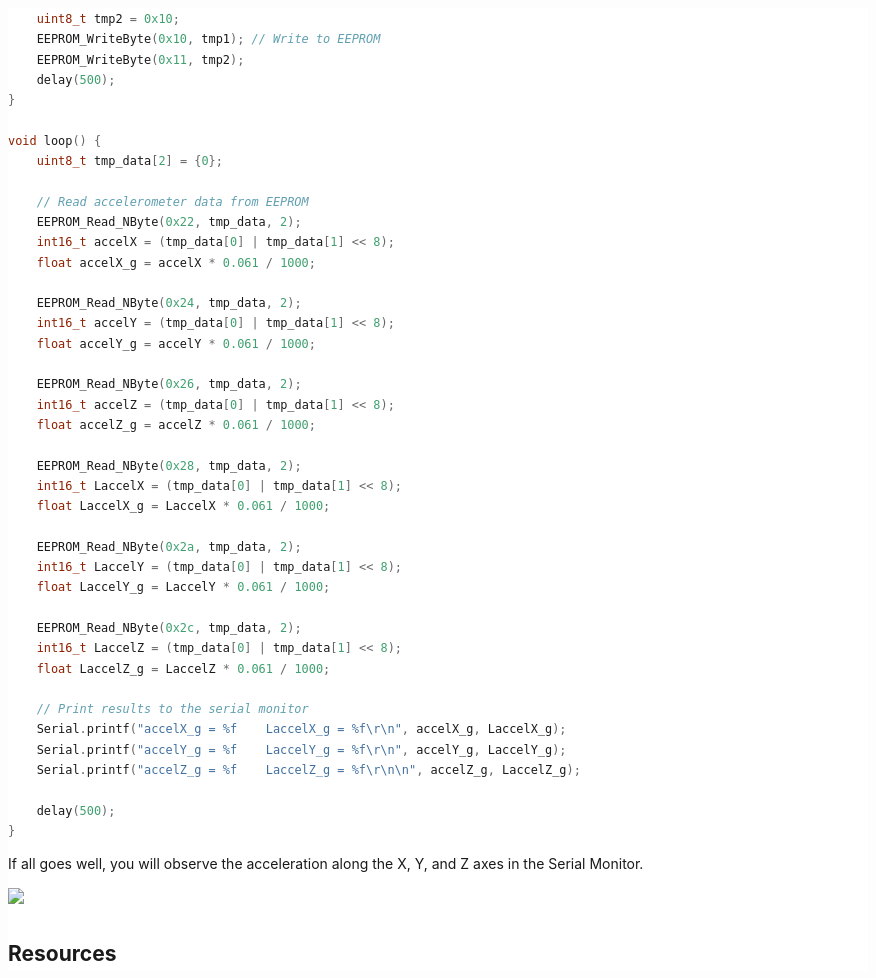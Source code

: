 ```cpp
    uint8_t tmp2 = 0x10;
    EEPROM_WriteByte(0x10, tmp1); // Write to EEPROM
    EEPROM_WriteByte(0x11, tmp2);
    delay(500);
}

void loop() {
    uint8_t tmp_data[2] = {0};

    // Read accelerometer data from EEPROM
    EEPROM_Read_NByte(0x22, tmp_data, 2);
    int16_t accelX = (tmp_data[0] | tmp_data[1] << 8);
    float accelX_g = accelX * 0.061 / 1000;

    EEPROM_Read_NByte(0x24, tmp_data, 2);
    int16_t accelY = (tmp_data[0] | tmp_data[1] << 8);
    float accelY_g = accelY * 0.061 / 1000;

    EEPROM_Read_NByte(0x26, tmp_data, 2);
    int16_t accelZ = (tmp_data[0] | tmp_data[1] << 8);
    float accelZ_g = accelZ * 0.061 / 1000;

    EEPROM_Read_NByte(0x28, tmp_data, 2);
    int16_t LaccelX = (tmp_data[0] | tmp_data[1] << 8);
    float LaccelX_g = LaccelX * 0.061 / 1000;

    EEPROM_Read_NByte(0x2a, tmp_data, 2);
    int16_t LaccelY = (tmp_data[0] | tmp_data[1] << 8);
    float LaccelY_g = LaccelY * 0.061 / 1000;

    EEPROM_Read_NByte(0x2c, tmp_data, 2);
    int16_t LaccelZ = (tmp_data[0] | tmp_data[1] << 8);
    float LaccelZ_g = LaccelZ * 0.061 / 1000;

    // Print results to the serial monitor
    Serial.printf("accelX_g = %f    LaccelX_g = %f\r\n", accelX_g, LaccelX_g);
    Serial.printf("accelY_g = %f    LaccelY_g = %f\r\n", accelY_g, LaccelY_g);
    Serial.printf("accelZ_g = %f    LaccelZ_g = %f\r\n\n", accelZ_g, LaccelZ_g);

    delay(500);
}

```

If all goes well, you will observe the acceleration along the X, Y, and Z axes in the Serial Monitor.

<div style={{textAlign:'center'}}><img src="https://files.seeedstudio.com/wiki/mg24_mic/six.png" style={{width:850, height:'auto'}}/></div>

## Resources
